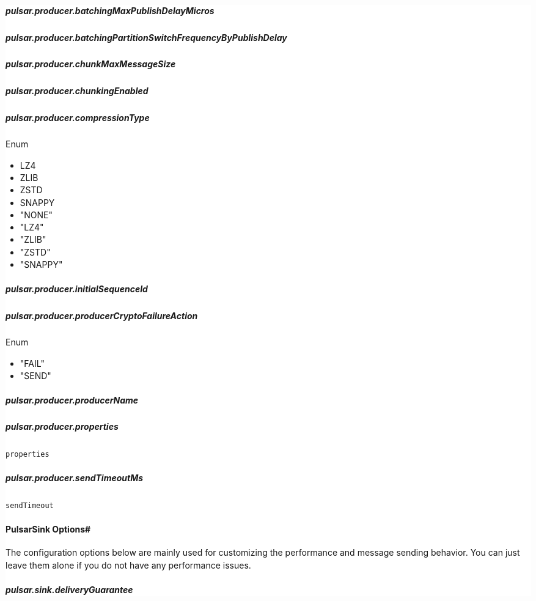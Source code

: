 
##### pulsar.producer.batchingMaxPublishDelayMicros


##### pulsar.producer.batchingPartitionSwitchFrequencyByPublishDelay


##### pulsar.producer.chunkMaxMessageSize


##### pulsar.producer.chunkingEnabled


##### pulsar.producer.compressionType


Enum

* LZ4
* ZLIB
* ZSTD
* SNAPPY
* "NONE"
* "LZ4"
* "ZLIB"
* "ZSTD"
* "SNAPPY"

##### pulsar.producer.initialSequenceId


##### pulsar.producer.producerCryptoFailureAction


Enum

* "FAIL"
* "SEND"

##### pulsar.producer.producerName


##### pulsar.producer.properties

`properties`

##### pulsar.producer.sendTimeoutMs

`sendTimeout`

#### PulsarSink Options#


The configuration options below are mainly used for customizing the performance and message
sending behavior. You can just leave them alone if you do not have any performance issues.


##### pulsar.sink.deliveryGuarantee

